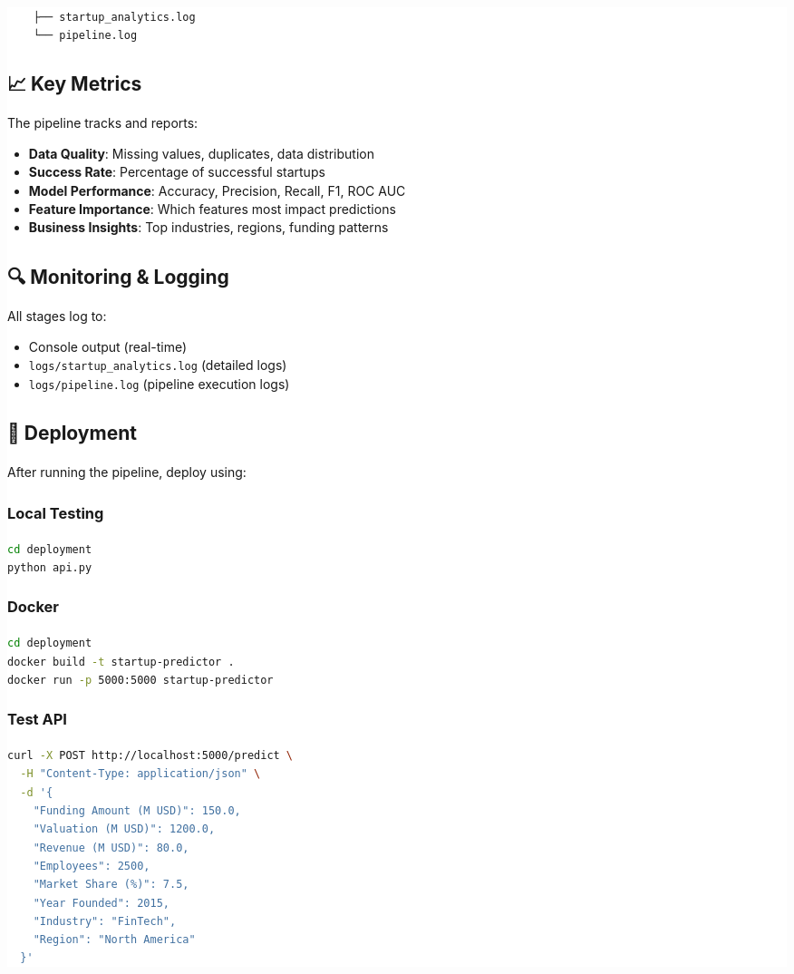 ```
    ├── startup_analytics.log
    └── pipeline.log
```

## 📈 Key Metrics

The pipeline tracks and reports:
- **Data Quality**: Missing values, duplicates, data distribution
- **Success Rate**: Percentage of successful startups
- **Model Performance**: Accuracy, Precision, Recall, F1, ROC AUC
- **Feature Importance**: Which features most impact predictions
- **Business Insights**: Top industries, regions, funding patterns

## 🔍 Monitoring & Logging

All stages log to:
- Console output (real-time)
- `logs/startup_analytics.log` (detailed logs)
- `logs/pipeline.log` (pipeline execution logs)

## 🚢 Deployment

After running the pipeline, deploy using:

### Local Testing
```bash
cd deployment
python api.py
```

### Docker
```bash
cd deployment
docker build -t startup-predictor .
docker run -p 5000:5000 startup-predictor
```

### Test API
```bash
curl -X POST http://localhost:5000/predict \
  -H "Content-Type: application/json" \
  -d '{
    "Funding Amount (M USD)": 150.0,
    "Valuation (M USD)": 1200.0,
    "Revenue (M USD)": 80.0,
    "Employees": 2500,
    "Market Share (%)": 7.5,
    "Year Founded": 2015,
    "Industry": "FinTech",
    "Region": "North America"
  }'
```
